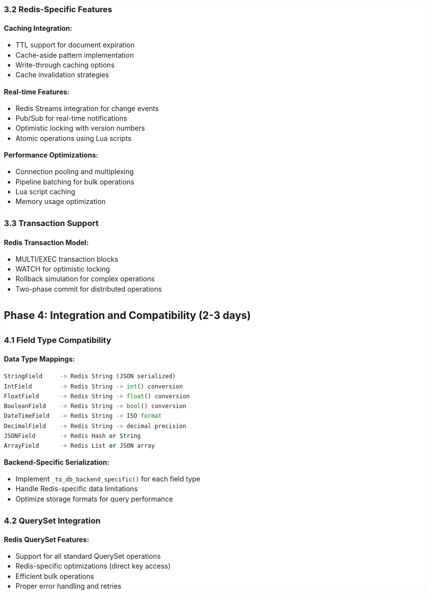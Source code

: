 ### 3.2 Redis-Specific Features

**Caching Integration:**
- TTL support for document expiration
- Cache-aside pattern implementation
- Write-through caching options
- Cache invalidation strategies

**Real-time Features:**
- Redis Streams integration for change events
- Pub/Sub for real-time notifications
- Optimistic locking with version numbers
- Atomic operations using Lua scripts

**Performance Optimizations:**
- Connection pooling and multiplexing
- Pipeline batching for bulk operations
- Lua script caching
- Memory usage optimization

### 3.3 Transaction Support

**Redis Transaction Model:**
- MULTI/EXEC transaction blocks
- WATCH for optimistic locking
- Rollback simulation for complex operations
- Two-phase commit for distributed operations

## Phase 4: Integration and Compatibility (2-3 days)

### 4.1 Field Type Compatibility

**Data Type Mappings:**
```python
StringField     -> Redis String (JSON serialized)
IntField        -> Redis String -> int() conversion
FloatField      -> Redis String -> float() conversion
BooleanField    -> Redis String -> bool() conversion
DateTimeField   -> Redis String -> ISO format
DecimalField    -> Redis String -> decimal precision
JSONField       -> Redis Hash or String
ArrayField      -> Redis List or JSON array
```

**Backend-Specific Serialization:**
- Implement `_to_db_backend_specific()` for each field type
- Handle Redis-specific data limitations
- Optimize storage formats for query performance

### 4.2 QuerySet Integration

**Redis QuerySet Features:**
- Support for all standard QuerySet operations
- Redis-specific optimizations (direct key access)
- Efficient bulk operations
- Proper error handling and retries
